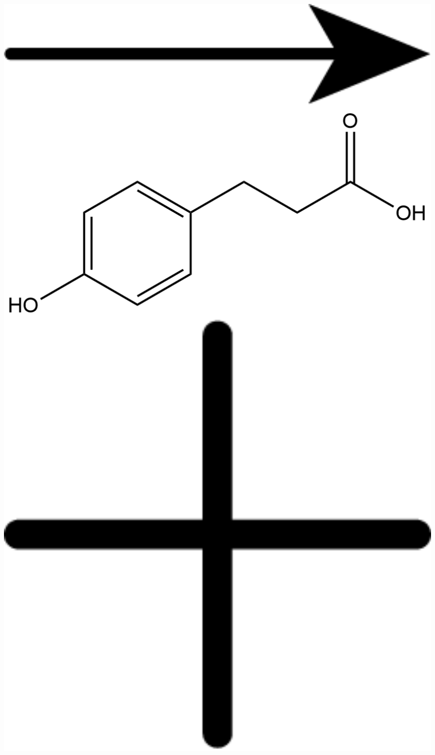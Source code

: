   </div>
  <div class="linecolumn">
    <img src="../static/images/chemical_structure/common_symbol/right_arrow.png" alt="right_arrow" style="width:100%">
  </div>
  <div class="linecolumn">
    <img src="../static/images/chemical_structure/HR8/HR8_1/[R1]Phloretic acid.png" alt="[R1]Phloretic acid" style="width:100%">
  </div>
  <div class="linecolumn">
    <img src="../static/images/chemical_structure/common_symbol/plus.png" alt="plus" style="width:100%">
  </div>
  <div class="linecolumn">